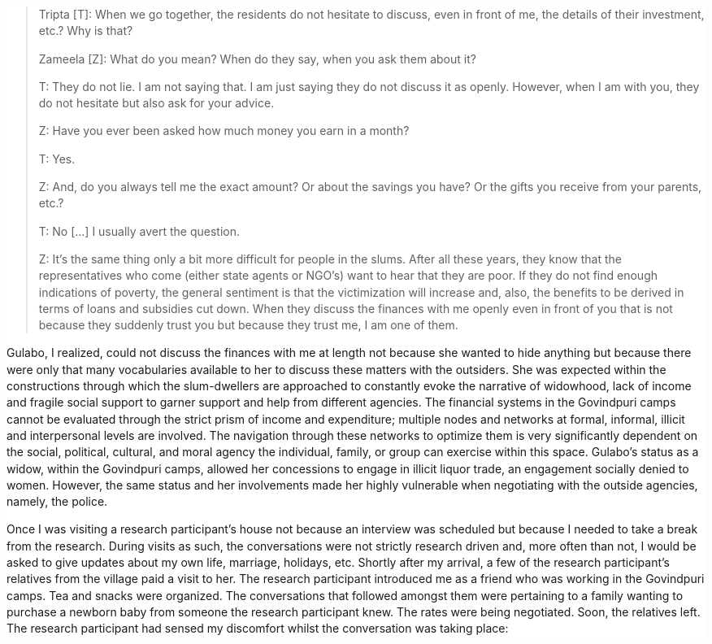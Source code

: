 > Tripta \[T\]: When we go together, the residents do not hesitate to
> discuss, even in front of me, the details of their investment, etc.?
> Why is that?
>
> Zameela \[Z\]: What do you mean? When do they say, when you ask them
> about it?
>
> T: They do not lie. I am not saying that. I am just saying they do not
> discuss it as openly. However, when I am with you, they do not
> hesitate but also ask for your advice.
>
> Z: Have you ever been asked how much money you earn in a month?
>
> T: Yes.
>
> Z: And, do you always tell me the exact amount? Or about the savings
> you have? Or the gifts you receive from your parents, etc.?
>
> T: No \[…\] I usually avert the question.
>
> Z: It’s the same thing only a bit more difficult for people in the
> slums. After all these years, they know that the representatives who
> come (either state agents or NGO’s) want to hear that they are poor.
> If they do not find enough indications of poverty, the general
> sentiment is that the victimization will increase and, also, the
> benefits to be derived in terms of loans and subsidies cut down. When
> they discuss the finances with me openly even in front of you that is
> not because they suddenly trust you but because they trust me, I am
> one of them.

Gulabo, I realized, could not discuss the finances with me at length not
because she wanted to hide anything but because there were only that
many vocabularies available to her to discuss these matters with the
outsiders. She was expected within the constructions through which the
slum-dwellers are approached to constantly evoke the narrative of
widowhood, lack of income and fragile social support to garner support
and help from different agencies. The financial systems in the
Govindpuri camps cannot be evaluated through the strict prism of income
and expenditure; multiple nodes and networks at formal, informal,
illicit and interpersonal levels are involved. The navigation through
these networks to optimize them is very significantly dependent on the
social, political, cultural, and moral agency the individual, family, or
group can exercise within this space. Gulabo’s status as a widow, within
the Govindpuri camps, allowed her concessions to engage in illicit
liquor trade, an engagement socially denied to women. However, the same
status and her involvements made her highly vulnerable when negotiating
with the outside agencies, namely, the police.

Once I was visiting a research participant’s house not because an
interview was scheduled but because I needed to take a break from the
research. During visits as such, the conversations were not strictly
research driven and, more often than not, I would be asked to give
updates about my own life, marriage, holidays, etc. Shortly after my
arrival, a few of the research participant’s relatives from the village
paid a visit to her. The research participant introduced me as a friend
who was working in the Govindpuri camps. Tea and snacks were organized.
The conversations that followed amongst them were pertaining to a family
wanting to purchase a newborn baby from someone the research participant
knew. The rates were being negotiated. Soon, the relatives left. The
research participant had sensed my discomfort whilst the conversation
was taking place:


[^htu_1]: The *Slums Areas (Improvement and Clearance) Act* (1956) declares an area as a slum when the buildings: (a) are in any respect unfit for human habitation; or (b) are by reason of dilapidation, overcrowding, faulty arrangement and design of such buildings, narrowness or faulty arrangement of streets, lack of ventilation, light or sanitation facilities, or any combination of these factors, are detrimental to safety, health or morals.
[^htu_2]: Slavoj Žižek, ‘Human Rights and its Discontents: The Logic of the Stalinist Show Trials’, *Olin Auditorium, Bard College,* 16 November, 1999.
[^htu_3]: Judith Butler, *Notes Towards a Performative Theory of Assembly,* Cambridge, MA: Harvard University Press, 2015, p. 198.
[^htu_4]: Butler further elaborates that within specific constructions 'life is established as tenuous, precarious, and in that sense not worthy to be protected from injury or loss, and so not grievable' (198) and raises questions of biopolitical import as, 'Whose lives matter? Whose lives do not matter as lives, are not recognizable as living, or count only ambiguously as alive?' (196).
[^htu_5]: Michael Foucault, ‘A Preface to Transgression’, trans. Donald Bouchard and Sherry Simon, in Donald Bouchard (ed.) *Language, Counter-Memory, Practice: Selected Essays and Interviews,* Ithaca, NY: Cornell UP I977.
[^htu_6]: Gayatri Chakravorty Spivak, ‘Scattered speculations on the subaltern and the popular’, *Postcolonial studies* 8.4 (2005):483
[^htu_7]: Gayatri Chakravorty Spivak, ‘Scattered speculations on the subaltern and the popular’, *Postcolonial studies. *
[^htu_8]: Judith Butler, *Notes Towards a Performative Theory of Assembly,* Cambridge, MA: Harvard University Press, 2015, pp 202.
[^fs_1]: Delhi Urban Shelter Improvement Board, DUSIB, The Slum Areas (Improvement and Clearance) act, 1956, http://delhishelterboard.in/main/wp-content/uploads/2011/12/SLUMACT\_14FEB17.pdf
[^fs_2]: Govindpuri’s immediate neighbourhoods are Kalkaji Extension, the three camps, and Govindpuri Extension. The nearby middle-class residential areas are Chittaranjan Park, a middle-class, predominantly Bengali, residential settlement, and Alaknanda, an upper-middle class/middle-class residential area with several apartment blocks. In the vicinity of the slums, across the road from Navjeevan camp, are the apartment blocks, Konark and Kohinoor. And Bhumhiheen camp shares its boundaries with the neighbourhood of Tuglagabad (and its extension).
[^fs_3]: Delhi Urban Shelter Improvement Board, http://delhishelterboard.in/main/?page\_id=3644., List of 675 J Bastis, last updated on (Updated 03-10-2019) http://delhishelterboard.in/main/wp-content/uploads/2019/10/JJBastisList675.pdf.
[^fs_4]: Tom Rice, 'Govindpuri Sounds', *BBC*, https://www.bbc.co.uk/programmes/p02hm1rx. The documentary was commissioned by BBC for its The Documentary program and was aired on 2 February 2015. More information here, https://ore.exeter.ac.uk/repository/bitstream/handle/10871/34775/Tom%20Rice%20Govindpuri%20Sound%20REF%20document.pdf?sequence=4&isAllowed=y.
[^fs_5]: For eligibility criteria, Delhi Urban Shelter Improvement Board, Present Policies & Strategies, http://delhishelterboard.in/main/?page\_id=128.
[^fs_6]: Aditya Nigam, ‘Industrial Closures in Delhi’, https://www.revolutionarydemocracy.org/rdv7n2/industclos.htm.
[^fs_7]: Paul Stoller, *The Taste of Ethnographic Things: The Senses in Anthropology,* University of Pennsylvania Press, 1989, p. 9.
[^fs_8]: Preeti Jha, ‘Great Wall of Kalkaji’, *Indian Express,* 05 April 2008.
[^fs_9]: See: https://www.thehindu.com/news/cities/Delhi/When-their-aspirations-of-owning-a-home-hit-a-brick-wall/article14028514.ece., and https://www.dailymail.co.uk/indiahome/indianews/article-2632029/Around-3-000-slum-families-set-new-homes-thanks-DDA-project.html.
[^fs_10]: See: https://dda.org.in/planning/suggestions/Dy.%20No.%202790%20DDA%20MPR.pdf.
[^fs_11]: See: https://dda.org.in/planning/suggestions/Dy.%20No.%202792%20DDA%20MPR.pdf.
[^fs_12]: Kohti, literally translates as bungalow, however both the houses and apartment blocks in which the residents of the slums work in different capacities are referred to as the same.
[^1_1]: Fine, Michelle Fine, ‘Working the hyphens’ in *Handbook of qualitative research,* Thousand Oaks, CA: Sage, 1994.
[^1_2]: Jorge Luis Borges, *Collected Fictions,* trans. Andrew Hurley, New York: Viking, 1998.
[^1_3]: George E. Marcus and Michael J. Fischer, *Anthropology as Cultural Critique: An Experimental Moment in The Human Science,* Chicago: University of Chicago Press, 2014.